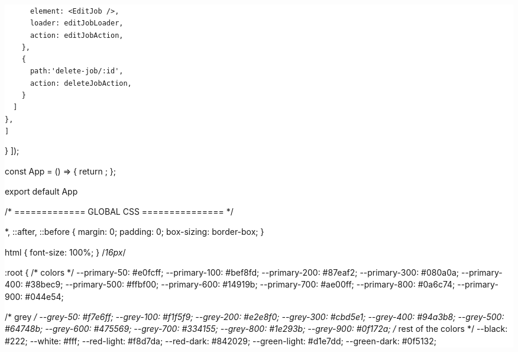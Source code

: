           element: <EditJob />,
          loader: editJobLoader,
          action: editJobAction,
        },
        {
          path:'delete-job/:id',
          action: deleteJobAction,
        }
      ]
    },
    ]
  }
]);

const App = () => {
  return <RouterProvider router={router} />;
};

export default App




/* ============= GLOBAL CSS =============== */

*,
::after,
::before {
  margin: 0;
  padding: 0;
  box-sizing: border-box;
}

html {
  font-size: 100%;
} /*16px*/

:root {
  /* colors */
  --primary-50: #e0fcff;
  --primary-100: #bef8fd;
  --primary-200: #87eaf2;
  --primary-300: #080a0a;
  --primary-400: #38bec9;
  --primary-500: #ffbf00;
  --primary-600: #14919b;
  --primary-700: #ae00ff;
  --primary-800: #0a6c74;
  --primary-900: #044e54;

  /* grey */
  --grey-50: #f7e6ff;
  --grey-100: #f1f5f9;
  --grey-200: #e2e8f0;
  --grey-300: #cbd5e1;
  --grey-400: #94a3b8;
  --grey-500: #64748b;
  --grey-600: #475569;
  --grey-700: #334155;
  --grey-800: #1e293b;
  --grey-900: #0f172a;
  /* rest of the colors */
  --black: #222;
  --white: #fff;
  --red-light: #f8d7da;
  --red-dark: #842029;
  --green-light: #d1e7dd;
  --green-dark: #0f5132;